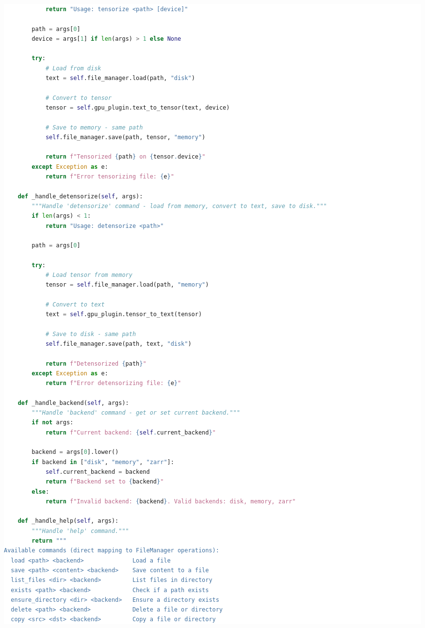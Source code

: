 ```python
            return "Usage: tensorize <path> [device]"
        
        path = args[0]
        device = args[1] if len(args) > 1 else None
        
        try:
            # Load from disk
            text = self.file_manager.load(path, "disk")
            
            # Convert to tensor
            tensor = self.gpu_plugin.text_to_tensor(text, device)
            
            # Save to memory - same path
            self.file_manager.save(path, tensor, "memory")
            
            return f"Tensorized {path} on {tensor.device}"
        except Exception as e:
            return f"Error tensorizing file: {e}"
    
    def _handle_detensorize(self, args):
        """Handle 'detensorize' command - load from memory, convert to text, save to disk."""
        if len(args) < 1:
            return "Usage: detensorize <path>"
        
        path = args[0]
        
        try:
            # Load tensor from memory
            tensor = self.file_manager.load(path, "memory")
            
            # Convert to text
            text = self.gpu_plugin.tensor_to_text(tensor)
            
            # Save to disk - same path
            self.file_manager.save(path, text, "disk")
            
            return f"Detensorized {path}"
        except Exception as e:
            return f"Error detensorizing file: {e}"
    
    def _handle_backend(self, args):
        """Handle 'backend' command - get or set current backend."""
        if not args:
            return f"Current backend: {self.current_backend}"
        
        backend = args[0].lower()
        if backend in ["disk", "memory", "zarr"]:
            self.current_backend = backend
            return f"Backend set to {backend}"
        else:
            return f"Invalid backend: {backend}. Valid backends: disk, memory, zarr"
    
    def _handle_help(self, args):
        """Handle 'help' command."""
        return """
Available commands (direct mapping to FileManager operations):
  load <path> <backend>              Load a file
  save <path> <content> <backend>    Save content to a file
  list_files <dir> <backend>         List files in directory
  exists <path> <backend>            Check if a path exists
  ensure_directory <dir> <backend>   Ensure a directory exists
  delete <path> <backend>            Delete a file or directory
  copy <src> <dst> <backend>         Copy a file or directory
```